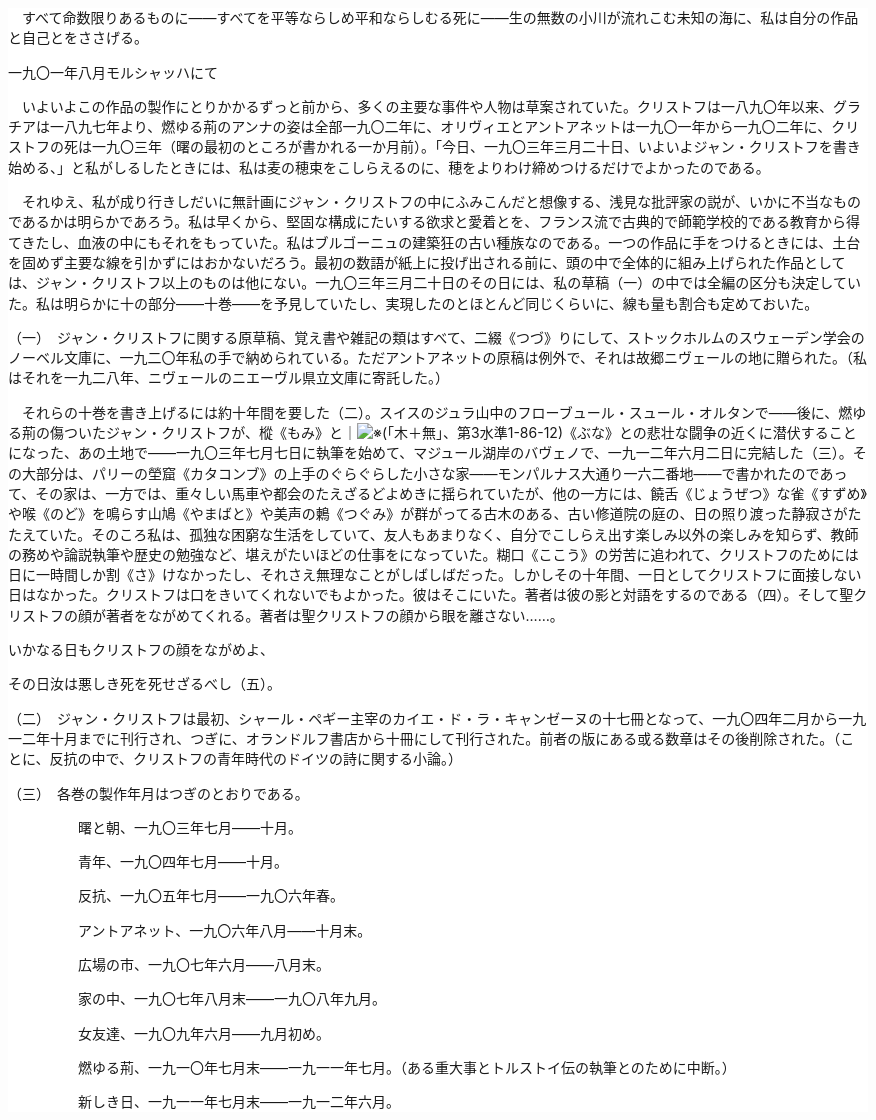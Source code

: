 　すべて命数限りあるものに――すべてを平等ならしめ平和ならしむる死に――生の無数の小川が流れこむ未知の海に、私は自分の作品と自己とをささげる。

一九〇一年八月モルシャッハにて



　いよいよこの作品の製作にとりかかるずっと前から、多くの主要な事件や人物は草案されていた。クリストフは一八九〇年以来、グラチアは一八九七年より、燃ゆる荊のアンナの姿は全部一九〇二年に、オリヴィエとアントアネットは一九〇一年から一九〇二年に、クリストフの死は一九〇三年（曙の最初のところが書かれる一か月前）。「今日、一九〇三年三月二十日、いよいよジャン・クリストフを書き始める、」と私がしるしたときには、私は麦の穂束をこしらえるのに、穂をよりわけ締めつけるだけでよかったのである。

　それゆえ、私が成り行きしだいに無計画にジャン・クリストフの中にふみこんだと想像する、浅見な批評家の説が、いかに不当なものであるかは明らかであろう。私は早くから、堅固な構成にたいする欲求と愛着とを、フランス流で古典的で師範学校的である教育から得てきたし、血液の中にもそれをもっていた。私はブルゴーニュの建築狂の古い種族なのである。一つの作品に手をつけるときには、土台を固めず主要な線を引かずにはおかないだろう。最初の数語が紙上に投げ出される前に、頭の中で全体的に組み上げられた作品としては、ジャン・クリストフ以上のものは他にない。一九〇三年三月二十日のその日には、私の草稿（一）の中では全編の区分も決定していた。私は明らかに十の部分――十巻――を予見していたし、実現したのとほとんど同じくらいに、線も量も割合も定めておいた。


（一）　ジャン・クリストフに関する原草稿、覚え書や雑記の類はすべて、二綴《つづ》りにして、ストックホルムのスウェーデン学会のノーベル文庫に、一九二〇年私の手で納められている。ただアントアネットの原稿は例外で、それは故郷ニヴェールの地に贈られた。（私はそれを一九二八年、ニヴェールのニエーヴル県立文庫に寄託した。）





　それらの十巻を書き上げるには約十年間を要した（二）。スイスのジュラ山中のフローブュール・スュール・オルタンで――後に、燃ゆる荊の傷ついたジャン・クリストフが、樅《もみ》と｜![※(「木＋無」、第3水準1-86-12)](https://www.aozora.gr.jp/cards/000906/files/../../../gaiji/1-86/1-86-12.png)《ぶな》との悲壮な闘争の近くに潜伏することになった、あの土地で――一九〇三年七月七日に執筆を始めて、マジュール湖岸のバヴェノで、一九一二年六月二日に完結した（三）。その大部分は、パリーの塋窟《カタコンブ》の上手のぐらぐらした小さな家――モンパルナス大通り一六二番地――で書かれたのであって、その家は、一方では、重々しい馬車や都会のたえざるどよめきに揺られていたが、他の一方には、饒舌《じょうぜつ》な雀《すずめ》や喉《のど》を鳴らす山鳩《やまばと》や美声の鶫《つぐみ》が群がってる古木のある、古い修道院の庭の、日の照り渡った静寂さがたたえていた。そのころ私は、孤独な困窮な生活をしていて、友人もあまりなく、自分でこしらえ出す楽しみ以外の楽しみを知らず、教師の務めや論説執筆や歴史の勉強など、堪えがたいほどの仕事をになっていた。糊口《ここう》の労苦に追われて、クリストフのためには日に一時間しか割《さ》けなかったし、それさえ無理なことがしばしばだった。しかしその十年間、一日としてクリストフに面接しない日はなかった。クリストフは口をきいてくれないでもよかった。彼はそこにいた。著者は彼の影と対語をするのである（四）。そして聖クリストフの顔が著者をながめてくれる。著者は聖クリストフの顔から眼を離さない……。




いかなる日もクリストフの顔をながめよ、

その日汝は悪しき死を死せざるべし（五）。






（二）　ジャン・クリストフは最初、シャール・ペギー主宰のカイエ・ド・ラ・キャンゼーヌの十七冊となって、一九〇四年二月から一九一二年十月までに刊行され、つぎに、オランドルフ書店から十冊にして刊行された。前者の版にある或る数章はその後削除された。（ことに、反抗の中で、クリストフの青年時代のドイツの詩に関する小論。）

（三）　各巻の製作年月はつぎのとおりである。

　　　　　曙と朝、一九〇三年七月――十月。

　　　　　青年、一九〇四年七月――十月。

　　　　　反抗、一九〇五年七月――一九〇六年春。

　　　　　アントアネット、一九〇六年八月――十月末。

　　　　　広場の市、一九〇七年六月――八月末。

　　　　　家の中、一九〇七年八月末――一九〇八年九月。

　　　　　女友達、一九〇九年六月――九月初め。

　　　　　燃ゆる荊、一九一〇年七月末――一九一一年七月。（ある重大事とトルストイ伝の執筆とのために中断。）

　　　　　新しき日、一九一一年七月末――一九一二年六月。
